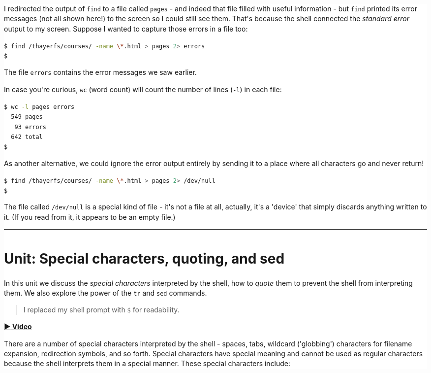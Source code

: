 I redirected the output of `find` to a file called `pages` - and indeed that file filled with useful information - but `find` printed its error messages (not all shown here!) to the screen so I could still see them.
That's because the shell connected the *standard error* output to my screen.
Suppose I wanted to capture those errors in a file too:

```bash
$ find /thayerfs/courses/ -name \*.html > pages 2> errors
$ 
```
The file `errors` contains the error messages we saw earlier.

In case you're curious, `wc` (word count) will count the number of lines (`-l`) in each file:

```bash
$ wc -l pages errors
  549 pages
   93 errors
  642 total
$ 
```

As another alternative, we could ignore the error output entirely by sending it to a place where all characters go and never return!

```bash
$ find /thayerfs/courses/ -name \*.html > pages 2> /dev/null
$ 
```
The file called `/dev/null` is a special kind of file - it's not a file at all, actually, it's a 'device' that simply discards anything written to it.
(If you read from it, it appears to be an empty file.)



---




# Unit: Special characters, quoting, and sed <a name=unit-bash-quoting>

In this unit we discuss the *special characters* interpreted by the shell, how to *quote* them to prevent the shell from interpreting them.
We also explore the power of the `tr` and `sed` commands.

> I replaced my shell prompt with `$` for readability.

**[:arrow_forward: Video](https://dartmouth.hosted.panopto.com/Panopto/Pages/Viewer.aspx?id=d856c201-41e5-4d62-a945-acfb016e8d0b)**

There are a number of special characters interpreted by the shell - spaces, tabs, wildcard ('globbing') characters for filename expansion, redirection symbols, and so forth.
Special characters have special meaning and cannot be used as regular characters because the shell interprets them in a special manner.
These special characters include:
